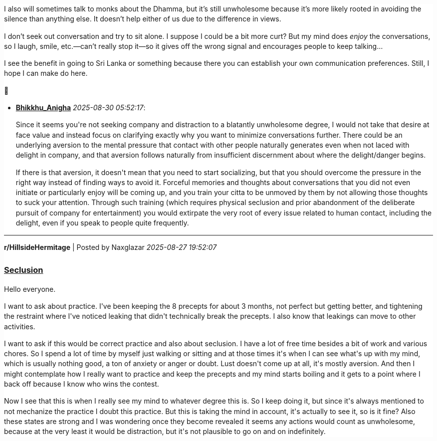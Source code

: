 I also will sometimes talk to monks about the Dhamma, but it’s still unwholesome because it’s more likely rooted in avoiding the silence than anything else. It doesn’t help either of us due to the difference in views.

I don’t seek out conversation and try to sit alone. I suppose I could be a bit more curt? But my mind does *enjoy* the conversations, so I laugh, smile, etc.—can’t really stop it—so it gives off the wrong signal and encourages people to keep talking… 

I see the benefit in going to Sri Lanka or something because there you can establish your own communication preferences. Still, I hope I can make do here.

🙏 

- **[Bhikkhu_Anigha](https://www.reddit.com/r/HillsideHermitage/comments/1n1tkux/idle_talk/nbg40os/)** _2025-08-30 05:52:17_:

    Since it seems you're not seeking company and distraction to a blatantly unwholesome degree, I would not take that desire at face value and instead focus on clarifying exactly why you want to minimize conversations further. There could be an underlying aversion to the mental pressure that contact with other people naturally generates even when not laced with delight in company, and that aversion follows naturally from insufficient discernment about where the delight/danger begins.

    If there is that aversion, it doesn't mean that you need to start socializing, but that you should overcome the pressure in the right way instead of finding ways to avoid it. Forceful memories and thoughts about conversations that you did not even initiate or particularly enjoy will be coming up, and you train your citta to be unmoved by them by not allowing those thoughts to suck your attention. Through such training (which requires physical seclusion and prior abandonment of the deliberate pursuit of company for entertainment) you would extirpate the very root of every issue related to human contact, including the delight, even if you speak to people quite frequently.

---

**r/HillsideHermitage** | Posted by Naxglazar _2025-08-27 19:52:07_
### [Seclusion](https://www.reddit.com/r/HillsideHermitage/comments/1n1r8ir/seclusion/)

Hello everyone.


I want to ask about practice. I've been keeping the 8 precepts for about 3 months, not perfect but getting better, and tightening the restraint where I've noticed leaking that didn't technically break the precepts. I also know that leakings can move to other activities.


I want to ask if this would be correct practice and also about seclusion. I have a lot of free time besides a bit of work and various chores. So I spend a lot of time by myself just walking or sitting and at those times it's when I can see what's up with my mind, which is usually nothing good, a ton of anxiety or anger or doubt. Lust doesn't come up at all, it's mostly aversion. And then I might contemplate how I really want to practice and keep the precepts and my mind starts boiling and it gets to a point where I back off because I know who wins the contest.


Now I see that this is when I really see my mind to whatever degree this is. So I keep doing it, but since it's always mentioned to not mechanize the practice I doubt this practice. But this is taking the mind in account, it's actually to see it, so is it fine? Also these states are strong and I was wondering once they become revealed it seems any actions would count as unwholesome, because at the very least it would be distraction, but it's not plausible to go on and on indefinitely. 
